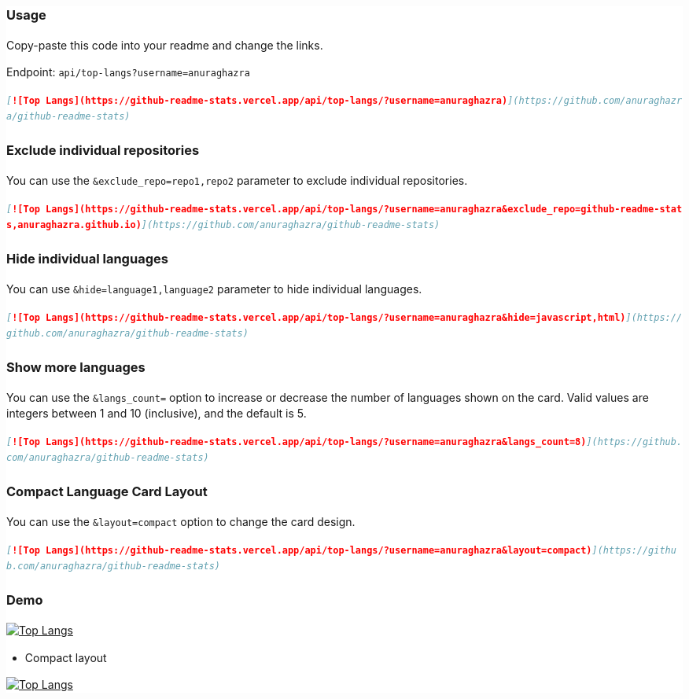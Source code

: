 ### Usage

Copy-paste this code into your readme and change the links.

Endpoint: `api/top-langs?username=anuraghazra`

```md
[![Top Langs](https://github-readme-stats.vercel.app/api/top-langs/?username=anuraghazra)](https://github.com/anuraghazra/github-readme-stats)
```

### Exclude individual repositories

You can use the `&exclude_repo=repo1,repo2` parameter to exclude individual repositories.

```md
[![Top Langs](https://github-readme-stats.vercel.app/api/top-langs/?username=anuraghazra&exclude_repo=github-readme-stats,anuraghazra.github.io)](https://github.com/anuraghazra/github-readme-stats)
```

### Hide individual languages

You can use `&hide=language1,language2` parameter to hide individual languages.

```md
[![Top Langs](https://github-readme-stats.vercel.app/api/top-langs/?username=anuraghazra&hide=javascript,html)](https://github.com/anuraghazra/github-readme-stats)
```

### Show more languages

You can use the `&langs_count=` option to increase or decrease the number of languages shown on the card. Valid values are integers between 1 and 10 (inclusive), and the default is 5.

```md
[![Top Langs](https://github-readme-stats.vercel.app/api/top-langs/?username=anuraghazra&langs_count=8)](https://github.com/anuraghazra/github-readme-stats)
```

### Compact Language Card Layout

You can use the `&layout=compact` option to change the card design.

```md
[![Top Langs](https://github-readme-stats.vercel.app/api/top-langs/?username=anuraghazra&layout=compact)](https://github.com/anuraghazra/github-readme-stats)
```

### Demo

[![Top Langs](https://github-readme-stats.vercel.app/api/top-langs/?username=anuraghazra)](https://github.com/anuraghazra/github-readme-stats)

-   Compact layout

[![Top Langs](https://github-readme-stats.vercel.app/api/top-langs/?username=anuraghazra&layout=compact)](https://github.com/anuraghazra/github-readme-stats)
